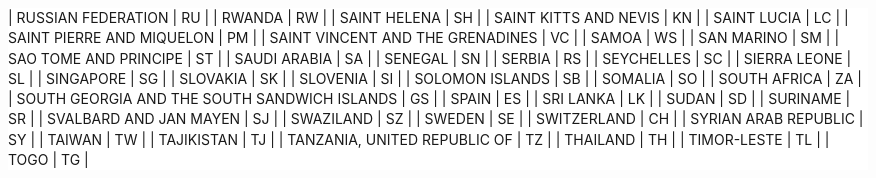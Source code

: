 | RUSSIAN FEDERATION                           | RU       |
| RWANDA                                       | RW       |
| SAINT HELENA                                 | SH       |
| SAINT KITTS AND NEVIS                        | KN       |
| SAINT LUCIA                                  | LC       |
| SAINT PIERRE AND MIQUELON                    | PM       |
| SAINT VINCENT AND THE GRENADINES             | VC       |
| SAMOA                                        | WS       |
| SAN MARINO                                   | SM       |
| SAO TOME AND PRINCIPE                        | ST       |
| SAUDI ARABIA                                 | SA       |
| SENEGAL                                      | SN       |
| SERBIA                                       | RS       |
| SEYCHELLES                                   | SC       |
| SIERRA LEONE                                 | SL       |
| SINGAPORE                                    | SG       |
| SLOVAKIA                                     | SK       |
| SLOVENIA                                     | SI       |
| SOLOMON ISLANDS                              | SB       |
| SOMALIA                                      | SO       |
| SOUTH AFRICA                                 | ZA       |
| SOUTH GEORGIA AND THE SOUTH SANDWICH ISLANDS | GS       |
| SPAIN                                        | ES       |
| SRI LANKA                                    | LK       |
| SUDAN                                        | SD       |
| SURINAME                                     | SR       |
| SVALBARD AND JAN MAYEN                       | SJ       |
| SWAZILAND                                    | SZ       |
| SWEDEN                                       | SE       |
| SWITZERLAND                                  | CH       |
| SYRIAN ARAB REPUBLIC                         | SY       |
| TAIWAN                                       | TW       |
| TAJIKISTAN                                   | TJ       |
| TANZANIA, UNITED REPUBLIC OF                 | TZ       |
| THAILAND                                     | TH       |
| TIMOR-LESTE                                  | TL       |
| TOGO                                         | TG       |